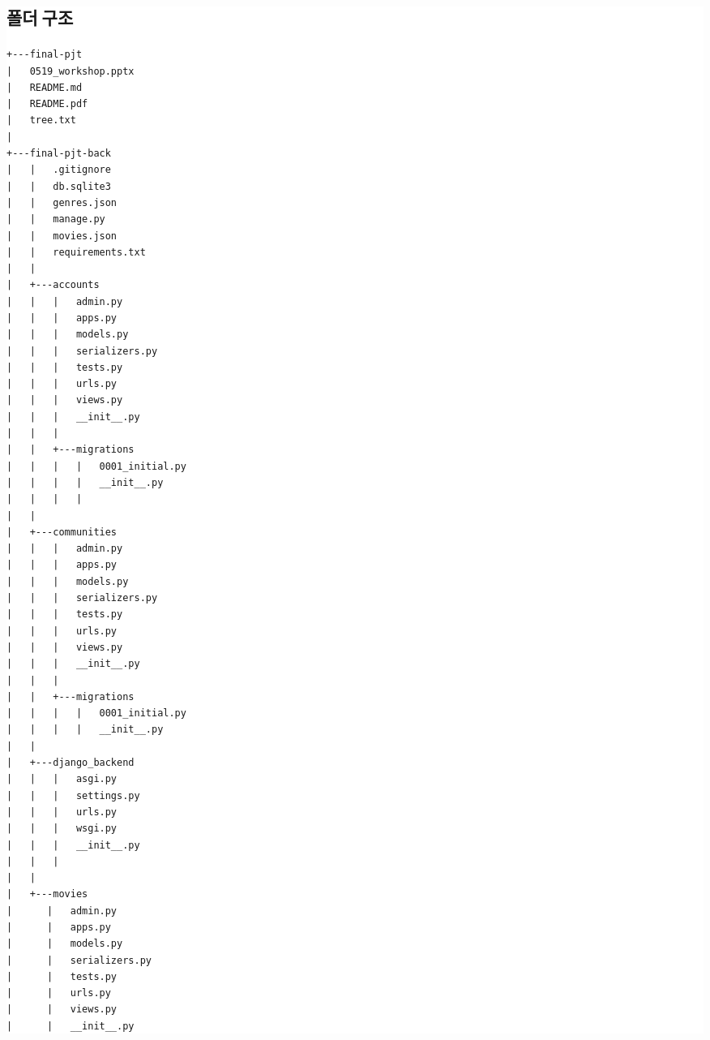 ## 폴더 구조

```
+---final-pjt
|   0519_workshop.pptx
|   README.md
|   README.pdf
|   tree.txt
|   
+---final-pjt-back
|   |   .gitignore
|   |   db.sqlite3
|   |   genres.json
|   |   manage.py
|   |   movies.json
|   |   requirements.txt
|   |   
|   +---accounts
|   |   |   admin.py
|   |   |   apps.py
|   |   |   models.py
|   |   |   serializers.py
|   |   |   tests.py
|   |   |   urls.py
|   |   |   views.py
|   |   |   __init__.py
|   |   |   
|   |   +---migrations
|   |   |   |   0001_initial.py
|   |   |   |   __init__.py
|   |   |   |   
|   |           
|   +---communities
|   |   |   admin.py
|   |   |   apps.py
|   |   |   models.py
|   |   |   serializers.py
|   |   |   tests.py
|   |   |   urls.py
|   |   |   views.py
|   |   |   __init__.py
|   |   |   
|   |   +---migrations
|   |   |   |   0001_initial.py
|   |   |   |   __init__.py
|   |           
|   +---django_backend
|   |   |   asgi.py
|   |   |   settings.py
|   |   |   urls.py
|   |   |   wsgi.py
|   |   |   __init__.py
|   |   |   
|   |           
|   +---movies
|      |   admin.py
|      |   apps.py
|      |   models.py
|      |   serializers.py
|      |   tests.py
|      |   urls.py
|      |   views.py
|      |   __init__.py
```